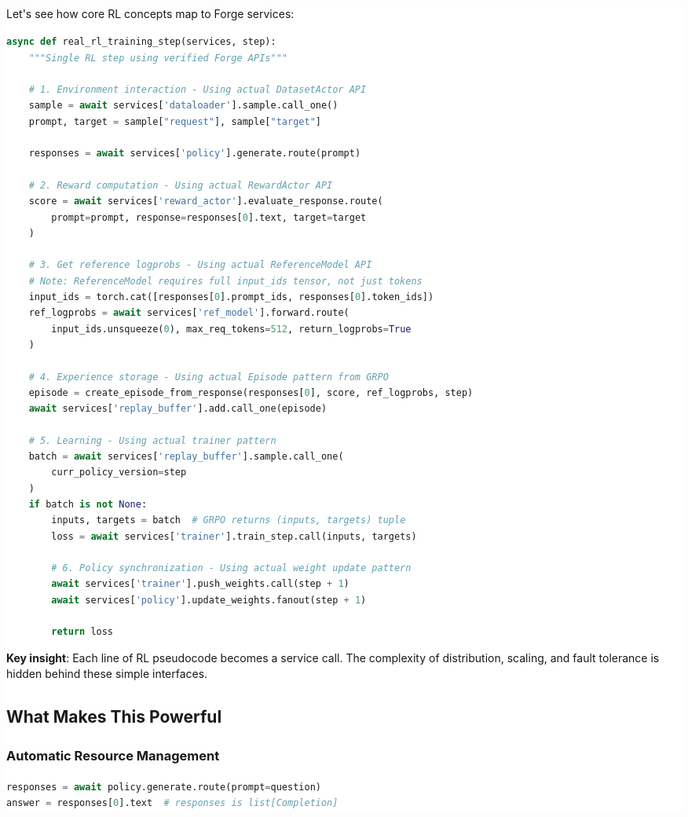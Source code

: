 Let's see how core RL concepts map to Forge services:

```python
async def real_rl_training_step(services, step):
    """Single RL step using verified Forge APIs"""
    
    # 1. Environment interaction - Using actual DatasetActor API
    sample = await services['dataloader'].sample.call_one()
    prompt, target = sample["request"], sample["target"]
    
    responses = await services['policy'].generate.route(prompt)
    
    # 2. Reward computation - Using actual RewardActor API
    score = await services['reward_actor'].evaluate_response.route(
        prompt=prompt, response=responses[0].text, target=target
    )
    
    # 3. Get reference logprobs - Using actual ReferenceModel API
    # Note: ReferenceModel requires full input_ids tensor, not just tokens
    input_ids = torch.cat([responses[0].prompt_ids, responses[0].token_ids])
    ref_logprobs = await services['ref_model'].forward.route(
        input_ids.unsqueeze(0), max_req_tokens=512, return_logprobs=True
    )
    
    # 4. Experience storage - Using actual Episode pattern from GRPO
    episode = create_episode_from_response(responses[0], score, ref_logprobs, step)
    await services['replay_buffer'].add.call_one(episode)
    
    # 5. Learning - Using actual trainer pattern
    batch = await services['replay_buffer'].sample.call_one(
        curr_policy_version=step
    )
    if batch is not None:
        inputs, targets = batch  # GRPO returns (inputs, targets) tuple
        loss = await services['trainer'].train_step.call(inputs, targets)
        
        # 6. Policy synchronization - Using actual weight update pattern
        await services['trainer'].push_weights.call(step + 1)
        await services['policy'].update_weights.fanout(step + 1)
        
        return loss
```

**Key insight**: Each line of RL pseudocode becomes a service call. The complexity of distribution, scaling, and fault tolerance is hidden behind these simple interfaces.

## What Makes This Powerful

### Automatic Resource Management
```python
responses = await policy.generate.route(prompt=question)
answer = responses[0].text  # responses is list[Completion]
```
